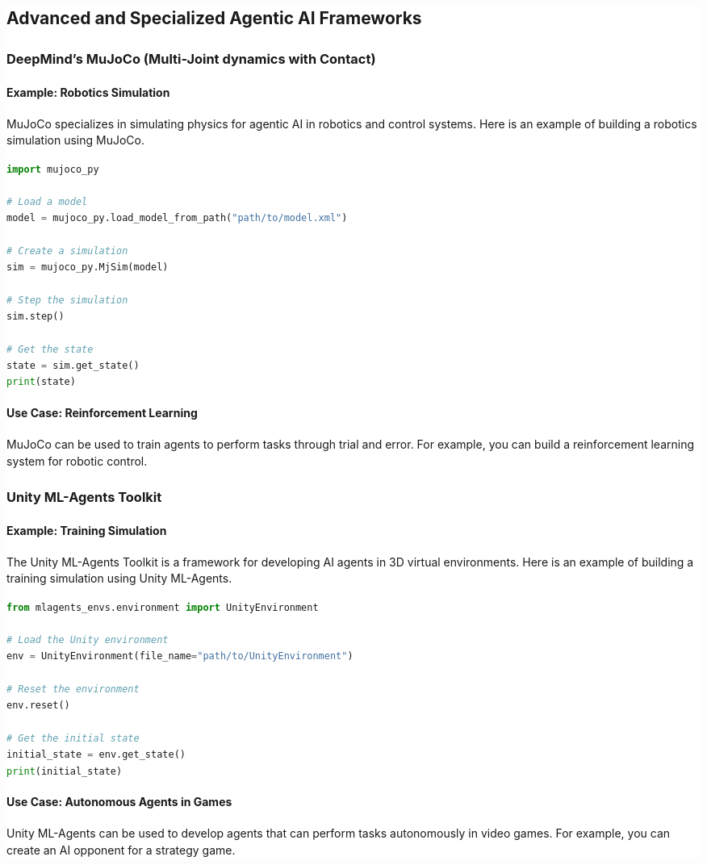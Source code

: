 ## Advanced and Specialized Agentic AI Frameworks

### DeepMind’s MuJoCo (Multi-Joint dynamics with Contact)

#### Example: Robotics Simulation
MuJoCo specializes in simulating physics for agentic AI in robotics and control systems. Here is an example of building a robotics simulation using MuJoCo.

```python
import mujoco_py

# Load a model
model = mujoco_py.load_model_from_path("path/to/model.xml")

# Create a simulation
sim = mujoco_py.MjSim(model)

# Step the simulation
sim.step()

# Get the state
state = sim.get_state()
print(state)
```

#### Use Case: Reinforcement Learning
MuJoCo can be used to train agents to perform tasks through trial and error. For example, you can build a reinforcement learning system for robotic control.

### Unity ML-Agents Toolkit

#### Example: Training Simulation
The Unity ML-Agents Toolkit is a framework for developing AI agents in 3D virtual environments. Here is an example of building a training simulation using Unity ML-Agents.

```python
from mlagents_envs.environment import UnityEnvironment

# Load the Unity environment
env = UnityEnvironment(file_name="path/to/UnityEnvironment")

# Reset the environment
env.reset()

# Get the initial state
initial_state = env.get_state()
print(initial_state)
```

#### Use Case: Autonomous Agents in Games
Unity ML-Agents can be used to develop agents that can perform tasks autonomously in video games. For example, you can create an AI opponent for a strategy game.
